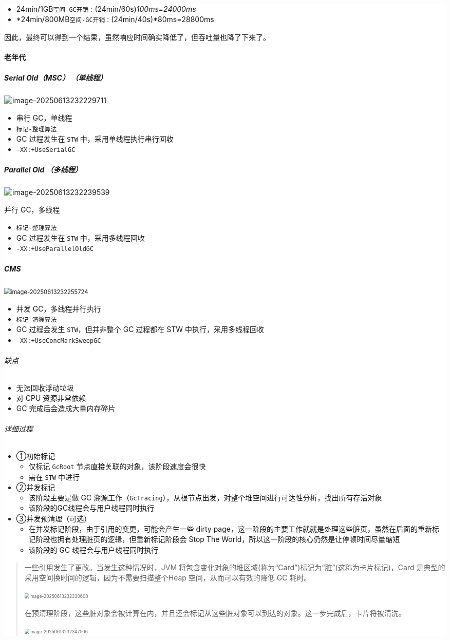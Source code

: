 - 24min/1GB`空间-GC开销：`(24min/60s)*100ms=24000ms*
- *24min/800MB`空间-GC开销：`(24min/40s)*80ms=28800ms

因此，最终可以得到一个结果，虽然响应时间确实降低了，但吞吐量也降了下来了。

#### 老年代

##### Serial Old（MSC） （单线程）

![image-20250613232229711](https://gitee.com/JBL_lun/tuchuang/raw/master/assets/image-20250613232229711.png)

- 串行 GC，单线程
- `标记-整理算法`
- GC 过程发生在 `STW` 中，采用单线程执行串行回收
- `-XX:+UseSerialGC`

##### Parallel Old （多线程）

![image-20250613232239539](https://gitee.com/JBL_lun/tuchuang/raw/master/assets/image-20250613232239539.png)

并行 GC，多线程

- `标记-整理算法 `
- GC 过程发生在 `STW` 中，采用多线程回收
- `-XX:+UseParallelOldGC`

##### CMS

<img src="https://gitee.com/JBL_lun/tuchuang/raw/master/assets/image-20250613232255724.png" alt="image-20250613232255724" style="zoom:80%;" />

- 并发 GC，多线程并行执行
- `标记-清除算法 `
- GC 过程会发生 `STW`，但并非整个 GC 过程都在 STW 中执行，采用多线程回收
- `-XX:+UseConcMarkSweepGC`

###### 缺点

- 无法回收浮动垃圾
- 对 CPU 资源非常依赖
- GC 完成后会造成大量内存碎片

###### 详细过程

- ①初始标记
  - 仅标记 `GcRoot` 节点直接关联的对象，该阶段速度会很快
  - 需在 `STW` 中进行
- ②并发标记
  - 该阶段主要是做 GC 溯源工作（`GcTracing`），从根节点出发，对整个堆空间进行可达性分析，找出所有存活对象
  - 该阶段的GC线程会与用户线程同时执行
- ③并发预清理（可选）
  - 在并发标记阶段，由于引用的变更，可能会产生一些 dirty page，这一阶段的主要工作就就是处理这些脏页，虽然在后面的重新标记阶段也拥有处理脏页的逻辑，但重新标记阶段会 Stop The World，所以这一阶段的核心仍然是让停顿时间尽量缩短
  - 该阶段的 GC 线程会与用户线程同时执行
> 一些引用发生了更改。当发生这种情况时，JVM 将包含变化对象的堆区域(称为“Card”)标记为“脏”(这称为卡片标记)，Card 是典型的采用空间换时间的逻辑，因为不需要扫描整个Heap 空间，从而可以有效的降低 GC 耗时。
>
> <img src="https://gitee.com/JBL_lun/tuchuang/raw/master/assets/image-20250613232330600.png" alt="image-20250613232330600" style="zoom:60%;" />
>
> 在预清理阶段，这些脏对象会被计算在内，并且还会标记从这些脏对象可以到达的对象。这一步完成后，卡片将被清洗。
>
> <img src="https://gitee.com/JBL_lun/tuchuang/raw/master/assets/image-20250613232347506.png" alt="image-20250613232347506" style="zoom:60%;" />
